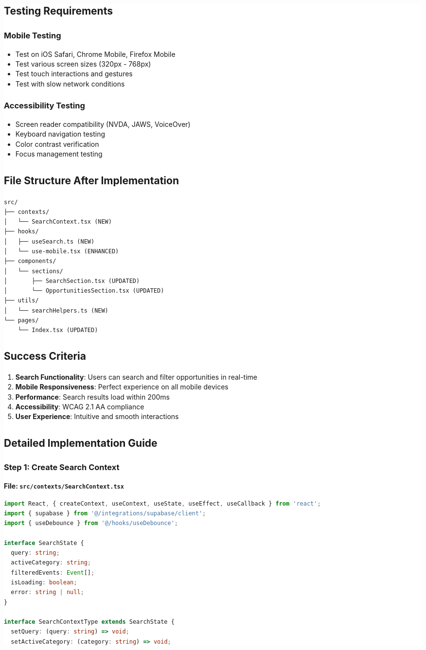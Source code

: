 ## Testing Requirements

### Mobile Testing
- Test on iOS Safari, Chrome Mobile, Firefox Mobile
- Test various screen sizes (320px - 768px)
- Test touch interactions and gestures
- Test with slow network conditions

### Accessibility Testing
- Screen reader compatibility (NVDA, JAWS, VoiceOver)
- Keyboard navigation testing
- Color contrast verification
- Focus management testing

## File Structure After Implementation

```
src/
├── contexts/
│   └── SearchContext.tsx (NEW)
├── hooks/
│   ├── useSearch.ts (NEW)
│   └── use-mobile.tsx (ENHANCED)
├── components/
│   └── sections/
│       ├── SearchSection.tsx (UPDATED)
│       └── OpportunitiesSection.tsx (UPDATED)
├── utils/
│   └── searchHelpers.ts (NEW)
└── pages/
    └── Index.tsx (UPDATED)
```

## Success Criteria

1. **Search Functionality**: Users can search and filter opportunities in real-time
2. **Mobile Responsiveness**: Perfect experience on all mobile devices
3. **Performance**: Search results load within 200ms
4. **Accessibility**: WCAG 2.1 AA compliance
5. **User Experience**: Intuitive and smooth interactions

## Detailed Implementation Guide

### Step 1: Create Search Context

**File: `src/contexts/SearchContext.tsx`**
```typescript
import React, { createContext, useContext, useState, useEffect, useCallback } from 'react';
import { supabase } from '@/integrations/supabase/client';
import { useDebounce } from '@/hooks/useDebounce';

interface SearchState {
  query: string;
  activeCategory: string;
  filteredEvents: Event[];
  isLoading: boolean;
  error: string | null;
}

interface SearchContextType extends SearchState {
  setQuery: (query: string) => void;
  setActiveCategory: (category: string) => void;
```